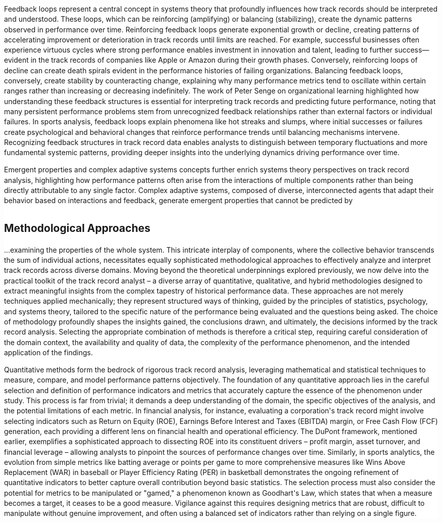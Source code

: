 Feedback loops represent a central concept in systems theory that profoundly influences how track records should be interpreted and understood. These loops, which can be reinforcing (amplifying) or balancing (stabilizing), create the dynamic patterns observed in performance over time. Reinforcing feedback loops generate exponential growth or decline, creating patterns of accelerating improvement or deterioration in track records until limits are reached. For example, successful businesses often experience virtuous cycles where strong performance enables investment in innovation and talent, leading to further success—evident in the track records of companies like Apple or Amazon during their growth phases. Conversely, reinforcing loops of decline can create death spirals evident in the performance histories of failing organizations. Balancing feedback loops, conversely, create stability by counteracting change, explaining why many performance metrics tend to oscillate within certain ranges rather than increasing or decreasing indefinitely. The work of Peter Senge on organizational learning highlighted how understanding these feedback structures is essential for interpreting track records and predicting future performance, noting that many persistent performance problems stem from unrecognized feedback relationships rather than external factors or individual failures. In sports analysis, feedback loops explain phenomena like hot streaks and slumps, where initial successes or failures create psychological and behavioral changes that reinforce performance trends until balancing mechanisms intervene. Recognizing feedback structures in track record data enables analysts to distinguish between temporary fluctuations and more fundamental systemic patterns, providing deeper insights into the underlying dynamics driving performance over time.

Emergent properties and complex adaptive systems concepts further enrich systems theory perspectives on track record analysis, highlighting how performance patterns often arise from the interactions of multiple components rather than being directly attributable to any single factor. Complex adaptive systems, composed of diverse, interconnected agents that adapt their behavior based on interactions and feedback, generate emergent properties that cannot be predicted by

## Methodological Approaches

...examining the properties of the whole system. This intricate interplay of components, where the collective behavior transcends the sum of individual actions, necessitates equally sophisticated methodological approaches to effectively analyze and interpret track records across diverse domains. Moving beyond the theoretical underpinnings explored previously, we now delve into the practical toolkit of the track record analyst – a diverse array of quantitative, qualitative, and hybrid methodologies designed to extract meaningful insights from the complex tapestry of historical performance data. These approaches are not merely techniques applied mechanically; they represent structured ways of thinking, guided by the principles of statistics, psychology, and systems theory, tailored to the specific nature of the performance being evaluated and the questions being asked. The choice of methodology profoundly shapes the insights gained, the conclusions drawn, and ultimately, the decisions informed by the track record analysis. Selecting the appropriate combination of methods is therefore a critical step, requiring careful consideration of the domain context, the availability and quality of data, the complexity of the performance phenomenon, and the intended application of the findings.

Quantitative methods form the bedrock of rigorous track record analysis, leveraging mathematical and statistical techniques to measure, compare, and model performance patterns objectively. The foundation of any quantitative approach lies in the careful selection and definition of performance indicators and metrics that accurately capture the essence of the phenomenon under study. This process is far from trivial; it demands a deep understanding of the domain, the specific objectives of the analysis, and the potential limitations of each metric. In financial analysis, for instance, evaluating a corporation's track record might involve selecting indicators such as Return on Equity (ROE), Earnings Before Interest and Taxes (EBITDA) margin, or Free Cash Flow (FCF) generation, each providing a different lens on financial health and operational efficiency. The DuPont framework, mentioned earlier, exemplifies a sophisticated approach to dissecting ROE into its constituent drivers – profit margin, asset turnover, and financial leverage – allowing analysts to pinpoint the sources of performance changes over time. Similarly, in sports analytics, the evolution from simple metrics like batting average or points per game to more comprehensive measures like Wins Above Replacement (WAR) in baseball or Player Efficiency Rating (PER) in basketball demonstrates the ongoing refinement of quantitative indicators to better capture overall contribution beyond basic statistics. The selection process must also consider the potential for metrics to be manipulated or "gamed," a phenomenon known as Goodhart's Law, which states that when a measure becomes a target, it ceases to be a good measure. Vigilance against this requires designing metrics that are robust, difficult to manipulate without genuine improvement, and often using a balanced set of indicators rather than relying on a single figure.
